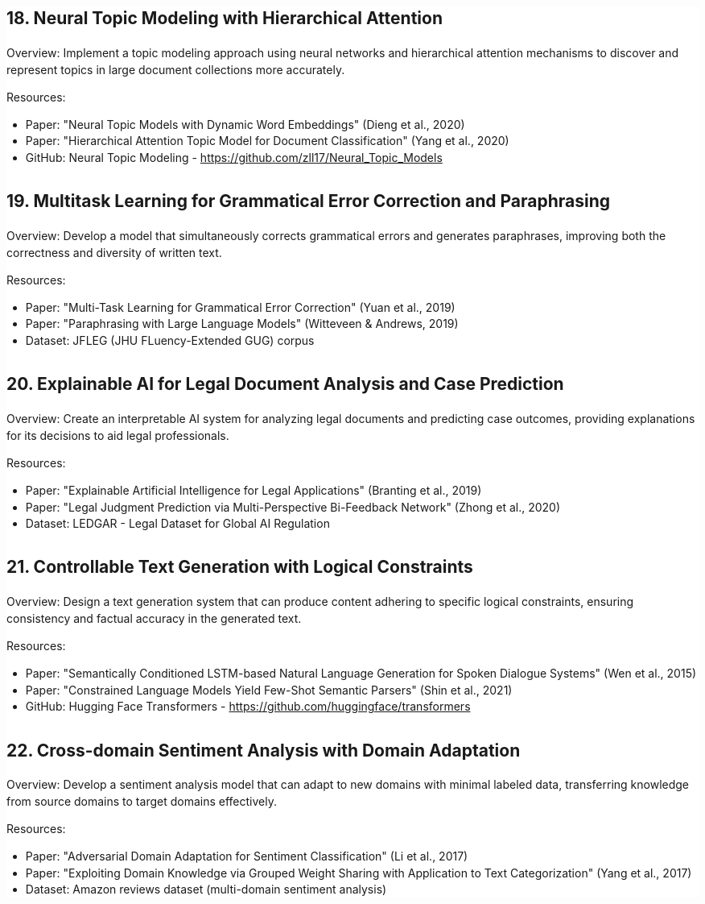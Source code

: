 ## 18. Neural Topic Modeling with Hierarchical Attention

Overview: Implement a topic modeling approach using neural networks and hierarchical attention mechanisms to discover and represent topics in large document collections more accurately.

Resources:
- Paper: "Neural Topic Models with Dynamic Word Embeddings" (Dieng et al., 2020)
- Paper: "Hierarchical Attention Topic Model for Document Classification" (Yang et al., 2020)
- GitHub: Neural Topic Modeling - https://github.com/zll17/Neural_Topic_Models

## 19. Multitask Learning for Grammatical Error Correction and Paraphrasing

Overview: Develop a model that simultaneously corrects grammatical errors and generates paraphrases, improving both the correctness and diversity of written text.

Resources:
- Paper: "Multi-Task Learning for Grammatical Error Correction" (Yuan et al., 2019)
- Paper: "Paraphrasing with Large Language Models" (Witteveen & Andrews, 2019)
- Dataset: JFLEG (JHU FLuency-Extended GUG) corpus

## 20. Explainable AI for Legal Document Analysis and Case Prediction

Overview: Create an interpretable AI system for analyzing legal documents and predicting case outcomes, providing explanations for its decisions to aid legal professionals.

Resources:
- Paper: "Explainable Artificial Intelligence for Legal Applications" (Branting et al., 2019)
- Paper: "Legal Judgment Prediction via Multi-Perspective Bi-Feedback Network" (Zhong et al., 2020)
- Dataset: LEDGAR - Legal Dataset for Global AI Regulation

## 21. Controllable Text Generation with Logical Constraints

Overview: Design a text generation system that can produce content adhering to specific logical constraints, ensuring consistency and factual accuracy in the generated text.

Resources:
- Paper: "Semantically Conditioned LSTM-based Natural Language Generation for Spoken Dialogue Systems" (Wen et al., 2015)
- Paper: "Constrained Language Models Yield Few-Shot Semantic Parsers" (Shin et al., 2021)
- GitHub: Hugging Face Transformers - https://github.com/huggingface/transformers

## 22. Cross-domain Sentiment Analysis with Domain Adaptation

Overview: Develop a sentiment analysis model that can adapt to new domains with minimal labeled data, transferring knowledge from source domains to target domains effectively.

Resources:
- Paper: "Adversarial Domain Adaptation for Sentiment Classification" (Li et al., 2017)
- Paper: "Exploiting Domain Knowledge via Grouped Weight Sharing with Application to Text Categorization" (Yang et al., 2017)
- Dataset: Amazon reviews dataset (multi-domain sentiment analysis)
